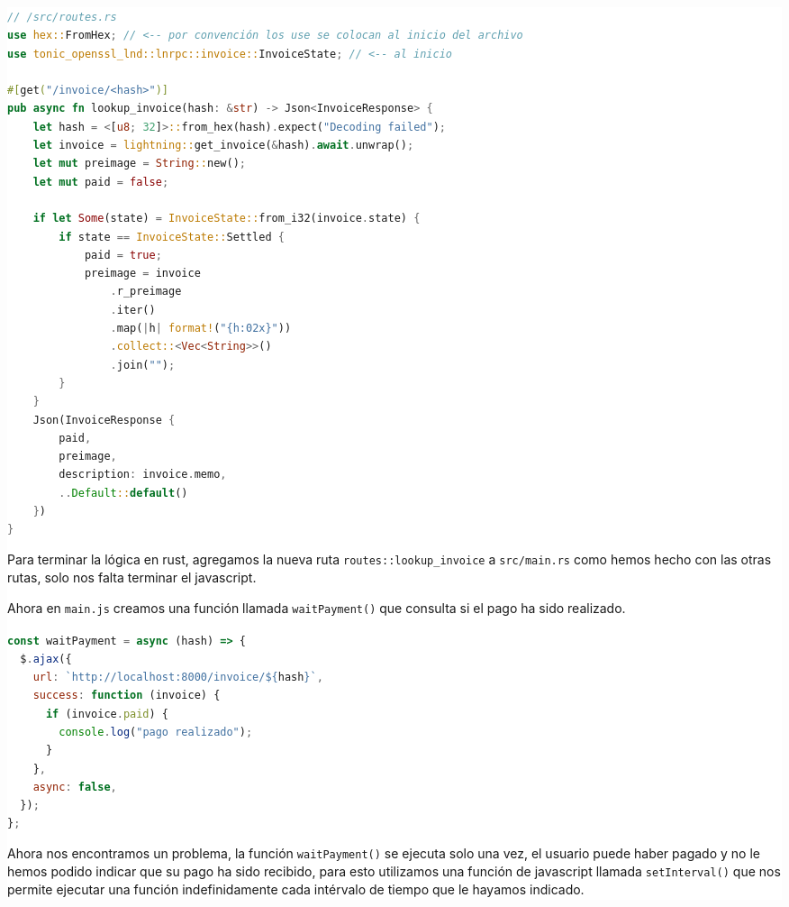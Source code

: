 ```rust
// /src/routes.rs
use hex::FromHex; // <-- por convención los use se colocan al inicio del archivo
use tonic_openssl_lnd::lnrpc::invoice::InvoiceState; // <-- al inicio

#[get("/invoice/<hash>")]
pub async fn lookup_invoice(hash: &str) -> Json<InvoiceResponse> {
    let hash = <[u8; 32]>::from_hex(hash).expect("Decoding failed");
    let invoice = lightning::get_invoice(&hash).await.unwrap();
    let mut preimage = String::new();
    let mut paid = false;

    if let Some(state) = InvoiceState::from_i32(invoice.state) {
        if state == InvoiceState::Settled {
            paid = true;
            preimage = invoice
                .r_preimage
                .iter()
                .map(|h| format!("{h:02x}"))
                .collect::<Vec<String>>()
                .join("");
        }
    }
    Json(InvoiceResponse {
        paid,
        preimage,
        description: invoice.memo,
        ..Default::default()
    })
}
```

Para terminar la lógica en rust, agregamos la nueva ruta `routes::lookup_invoice` a `src/main.rs` como hemos hecho con las otras rutas, solo nos falta terminar el javascript.

Ahora en `main.js` creamos una función llamada `waitPayment()` que consulta si el pago ha sido realizado.

```javascript
const waitPayment = async (hash) => {
  $.ajax({
    url: `http://localhost:8000/invoice/${hash}`,
    success: function (invoice) {
      if (invoice.paid) {
        console.log("pago realizado");
      }
    },
    async: false,
  });
};
```

Ahora nos encontramos un problema, la función `waitPayment()` se ejecuta solo una vez, el usuario puede haber pagado y no le hemos podido indicar que su pago ha sido recibido, para esto utilizamos una función de javascript llamada `setInterval()` que nos permite ejecutar una función indefinidamente cada intérvalo de tiempo que le hayamos indicado.
